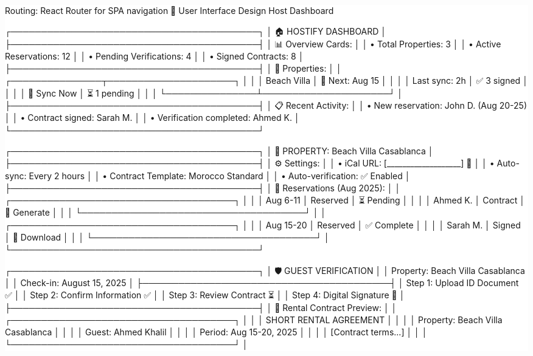 Routing: React Router for SPA navigation
📱 User Interface Design
Host Dashboard

┌─────────────────────────────────────────┐
│ 🏠 HOSTIFY DASHBOARD                    │
├─────────────────────────────────────────┤
│ 📊 Overview Cards:                      │
│ • Total Properties: 3                   │
│ • Active Reservations: 12               │
│ • Pending Verifications: 4              │
│ • Signed Contracts: 8                   │
├─────────────────────────────────────────┤
│ 🏢 Properties:                          │
│ ┌───────────────┬─────────────────────┐  │
│ │ Beach Villa   │ 📅 Next: Aug 15     │  │
│ │ Last sync: 2h │ ✅ 3 signed         │  │
│ │ 🔄 Sync Now   │ ⏳ 1 pending        │  │
│ └───────────────┴─────────────────────┘  │
├─────────────────────────────────────────┤
│ 📋 Recent Activity:                     │
│ • New reservation: John D. (Aug 20-25)  │
│ • Contract signed: Sarah M.             │
│ • Verification completed: Ahmed K.      │
└─────────────────────────────────────────┘

┌─────────────────────────────────────────┐
│ 🏢 PROPERTY: Beach Villa Casablanca     │
├─────────────────────────────────────────┤
│ ⚙️ Settings:                            │
│ • iCal URL: [___________________] 🔄     │
│ • Auto-sync: Every 2 hours             │
│ • Contract Template: Morocco Standard   │
│ • Auto-verification: ✅ Enabled         │
├─────────────────────────────────────────┤
│ 📅 Reservations (Aug 2025):            │
│ ┌─────────────────────────────────────┐ │
│ │ Aug 6-11  │ Reserved │ ⏳ Pending   │ │
│ │ Ahmed K.  │ Contract │ 📄 Generate  │ │
│ └─────────────────────────────────────┘ │
│ ┌─────────────────────────────────────┐ │
│ │ Aug 15-20 │ Reserved │ ✅ Complete  │ │
│ │ Sarah M.  │ Signed   │ 📄 Download  │ │
│ └─────────────────────────────────────┘ │
└─────────────────────────────────────────┘


┌─────────────────────────────────────────┐
│ 🛡️ GUEST VERIFICATION                   │
│ Property: Beach Villa Casablanca        │
│ Check-in: August 15, 2025               │
├─────────────────────────────────────────┤
│ Step 1: Upload ID Document ✅           │
│ Step 2: Confirm Information ✅          │
│ Step 3: Review Contract ⏳              │
│ Step 4: Digital Signature 🔲           │
├─────────────────────────────────────────┤
│ 📄 Rental Contract Preview:             │
│ ┌─────────────────────────────────────┐ │
│ │ SHORT RENTAL AGREEMENT              │ │
│ │ Property: Beach Villa Casablanca    │ │
│ │ Guest: Ahmed Khalil                 │ │
│ │ Period: Aug 15-20, 2025             │ │
│ │ [Contract terms...]                 │ │
│ └─────────────────────────────────────┘ │